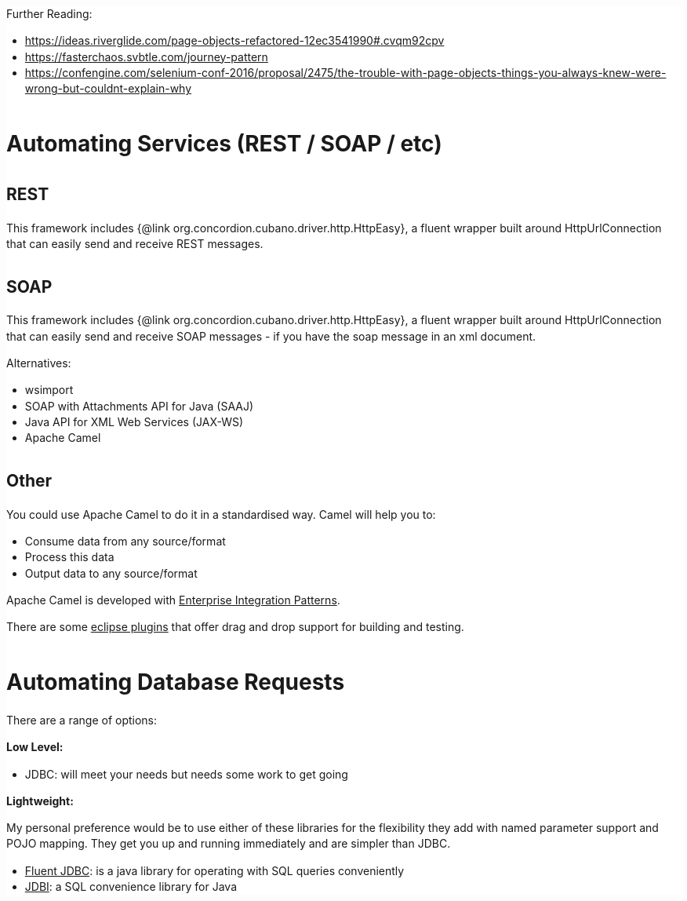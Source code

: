 Further Reading:

* https://ideas.riverglide.com/page-objects-refactored-12ec3541990#.cvqm92cpv
* https://fasterchaos.svbtle.com/journey-pattern
* https://confengine.com/selenium-conf-2016/proposal/2475/the-trouble-with-page-objects-things-you-always-knew-were-wrong-but-couldnt-explain-why

# Automating Services (REST / SOAP / etc)

## REST
This framework includes {@link org.concordion.cubano.driver.http.HttpEasy}, a fluent wrapper built around HttpUrlConnection that can easily send and receive REST messages.

## SOAP
This framework includes {@link org.concordion.cubano.driver.http.HttpEasy}, a fluent wrapper built around HttpUrlConnection that can easily send and receive SOAP messages - if you have the soap message in an xml document.  

Alternatives:

* wsimport
* SOAP with Attachments API for Java (SAAJ)
* Java API for XML Web Services (JAX-WS)
* Apache Camel 

## Other
You could use Apache Camel to do it in a standardised way. Camel will help you to:
* Consume data from any source/format
* Process this data
* Output data to any source/format

Apache Camel is developed with <a href="https://en.wikipedia.org/wiki/Enterprise_application_integration"  target="_blank">Enterprise Integration Patterns</a>.

There are some <a href="http://tools.jboss.org/features/apachecamel.html" target="_blank">eclipse plugins</a> that offer drag and drop support for building and testing.


# Automating Database Requests
There are a range of options:

**Low Level:**
* JDBC: will meet your needs but needs some work to get going

**Lightweight:** 

My personal preference would be to use either of these libraries for the flexibility they add with named parameter support and POJO mapping.  They get you up and running immediately 
and are simpler than JDBC.

* <a href="http://zsoltherpai.github.io/fluent-jdbc/" target="_blank">Fluent JDBC</a>: is a java library for operating with SQL queries conveniently
* <a href="http://jdbi.org/" target="_blank">JDBI</a>: a SQL convenience library for Java
